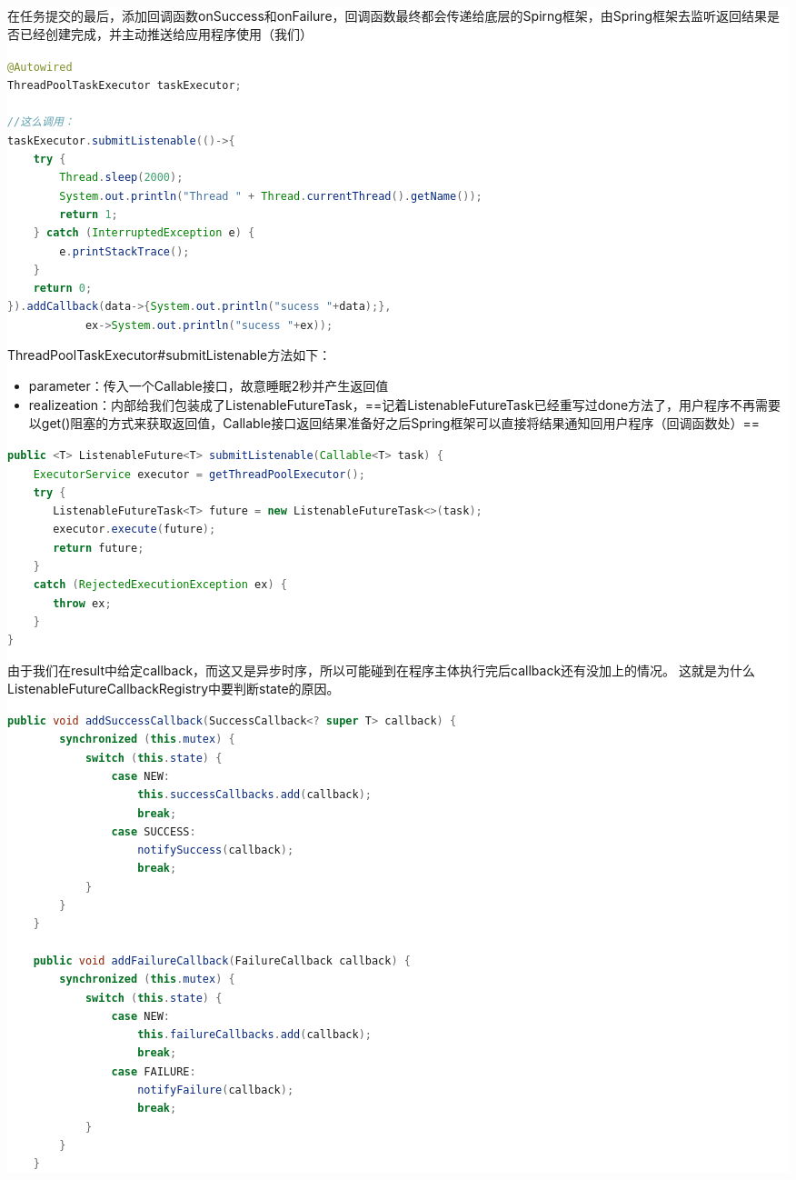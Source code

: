 在任务提交的最后，添加回调函数onSuccess和onFailure，回调函数最终都会传递给底层的Spirng框架，由Spring框架去监听返回结果是否已经创建完成，并主动推送给应用程序使用（我们）
```java
@Autowired
ThreadPoolTaskExecutor taskExecutor;

//这么调用：
taskExecutor.submitListenable(()->{
	try {
		Thread.sleep(2000);
		System.out.println("Thread " + Thread.currentThread().getName());
		return 1;
	} catch (InterruptedException e) {
		e.printStackTrace();
	}
	return 0;
}).addCallback(data->{System.out.println("sucess "+data);},
			ex->System.out.println("sucess "+ex));
```
ThreadPoolTaskExecutor#submitListenable方法如下：
- parameter：传入一个Callable接口，故意睡眠2秒并产生返回值
- realizeation：内部给我们包装成了ListenableFutureTask，==记着ListenableFutureTask已经重写过done方法了，用户程序不再需要以get()阻塞的方式来获取返回值，Callable接口返回结果准备好之后Spring框架可以直接将结果通知回用户程序（回调函数处）==
```java
public <T> ListenableFuture<T> submitListenable(Callable<T> task) {  
    ExecutorService executor = getThreadPoolExecutor();  
    try {  
       ListenableFutureTask<T> future = new ListenableFutureTask<>(task);  
       executor.execute(future);  
       return future;  
    }  
    catch (RejectedExecutionException ex) {  
       throw ex;  
    }  
}
```


由于我们在result中给定callback，而这又是异步时序，所以可能碰到在程序主体执行完后callback还有没加上的情况。
这就是为什么ListenableFutureCallbackRegistry中要判断state的原因。
```java
public void addSuccessCallback(SuccessCallback<? super T> callback) {
		synchronized (this.mutex) {
			switch (this.state) {
				case NEW:
					this.successCallbacks.add(callback);
					break;
				case SUCCESS:
					notifySuccess(callback);
					break;
			}
		}
	}

	public void addFailureCallback(FailureCallback callback) {
		synchronized (this.mutex) {
			switch (this.state) {
				case NEW:
					this.failureCallbacks.add(callback);
					break;
				case FAILURE:
					notifyFailure(callback);
					break;
			}
		}
	}
```
